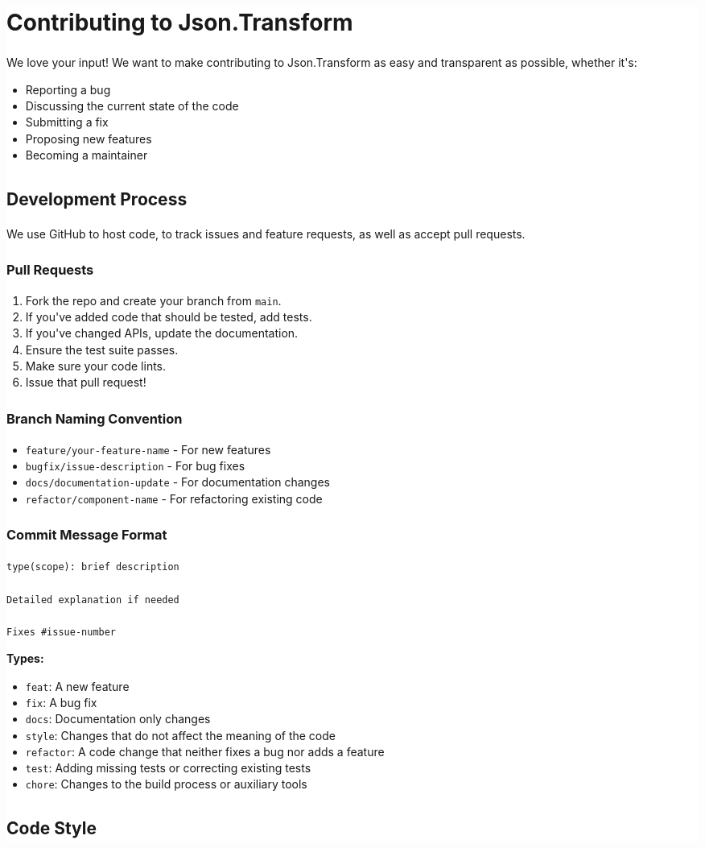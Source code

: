 # Contributing to Json.Transform

We love your input! We want to make contributing to Json.Transform as easy and transparent as possible, whether it's:

- Reporting a bug
- Discussing the current state of the code
- Submitting a fix
- Proposing new features
- Becoming a maintainer

## Development Process

We use GitHub to host code, to track issues and feature requests, as well as accept pull requests.

### Pull Requests

1. Fork the repo and create your branch from `main`.
2. If you've added code that should be tested, add tests.
3. If you've changed APIs, update the documentation.
4. Ensure the test suite passes.
5. Make sure your code lints.
6. Issue that pull request!

### Branch Naming Convention

- `feature/your-feature-name` - For new features
- `bugfix/issue-description` - For bug fixes
- `docs/documentation-update` - For documentation changes
- `refactor/component-name` - For refactoring existing code

### Commit Message Format

```
type(scope): brief description

Detailed explanation if needed

Fixes #issue-number
```

**Types:**
- `feat`: A new feature
- `fix`: A bug fix
- `docs`: Documentation only changes
- `style`: Changes that do not affect the meaning of the code
- `refactor`: A code change that neither fixes a bug nor adds a feature
- `test`: Adding missing tests or correcting existing tests
- `chore`: Changes to the build process or auxiliary tools

## Code Style
